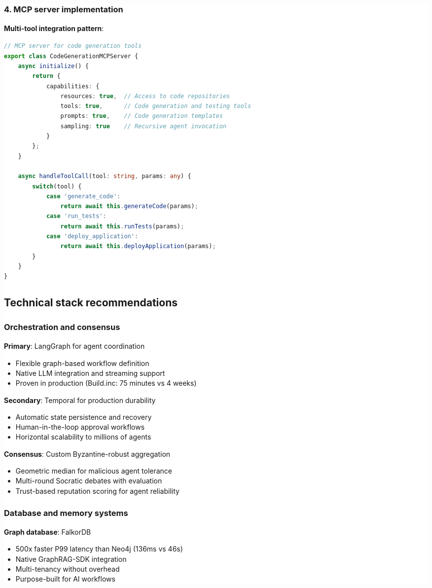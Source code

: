 ### 4. MCP server implementation

**Multi-tool integration pattern**:
```typescript
// MCP server for code generation tools
export class CodeGenerationMCPServer {
    async initialize() {
        return {
            capabilities: {
                resources: true,  // Access to code repositories
                tools: true,      // Code generation and testing tools
                prompts: true,    // Code generation templates
                sampling: true    // Recursive agent invocation
            }
        };
    }
    
    async handleToolCall(tool: string, params: any) {
        switch(tool) {
            case 'generate_code':
                return await this.generateCode(params);
            case 'run_tests':
                return await this.runTests(params);
            case 'deploy_application':
                return await this.deployApplication(params);
        }
    }
}
```

## Technical stack recommendations

### Orchestration and consensus

**Primary**: LangGraph for agent coordination
- Flexible graph-based workflow definition
- Native LLM integration and streaming support
- Proven in production (Build.inc: 75 minutes vs 4 weeks)

**Secondary**: Temporal for production durability
- Automatic state persistence and recovery
- Human-in-the-loop approval workflows
- Horizontal scalability to millions of agents

**Consensus**: Custom Byzantine-robust aggregation
- Geometric median for malicious agent tolerance
- Multi-round Socratic debates with evaluation
- Trust-based reputation scoring for agent reliability

### Database and memory systems

**Graph database**: FalkorDB
- 500x faster P99 latency than Neo4j (136ms vs 46s)
- Native GraphRAG-SDK integration
- Multi-tenancy without overhead
- Purpose-built for AI workflows
